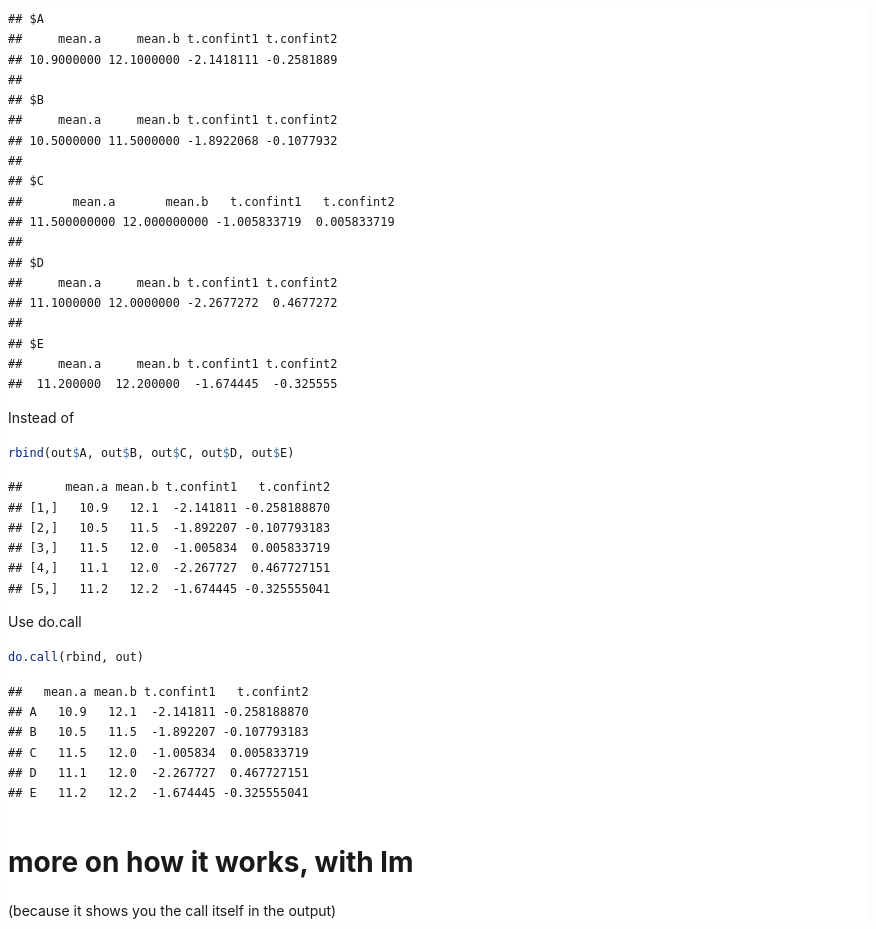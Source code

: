 ```
## $A
##     mean.a     mean.b t.confint1 t.confint2 
## 10.9000000 12.1000000 -2.1418111 -0.2581889 
## 
## $B
##     mean.a     mean.b t.confint1 t.confint2 
## 10.5000000 11.5000000 -1.8922068 -0.1077932 
## 
## $C
##       mean.a       mean.b   t.confint1   t.confint2 
## 11.500000000 12.000000000 -1.005833719  0.005833719 
## 
## $D
##     mean.a     mean.b t.confint1 t.confint2 
## 11.1000000 12.0000000 -2.2677272  0.4677272 
## 
## $E
##     mean.a     mean.b t.confint1 t.confint2 
##  11.200000  12.200000  -1.674445  -0.325555
```

Instead of

```r
rbind(out$A, out$B, out$C, out$D, out$E)
```

```
##      mean.a mean.b t.confint1   t.confint2
## [1,]   10.9   12.1  -2.141811 -0.258188870
## [2,]   10.5   11.5  -1.892207 -0.107793183
## [3,]   11.5   12.0  -1.005834  0.005833719
## [4,]   11.1   12.0  -2.267727  0.467727151
## [5,]   11.2   12.2  -1.674445 -0.325555041
```

Use do.call

```r
do.call(rbind, out)
```

```
##   mean.a mean.b t.confint1   t.confint2
## A   10.9   12.1  -2.141811 -0.258188870
## B   10.5   11.5  -1.892207 -0.107793183
## C   11.5   12.0  -1.005834  0.005833719
## D   11.1   12.0  -2.267727  0.467727151
## E   11.2   12.2  -1.674445 -0.325555041
```


# more on how it works, with lm 
(because it shows you the call itself in the output)
